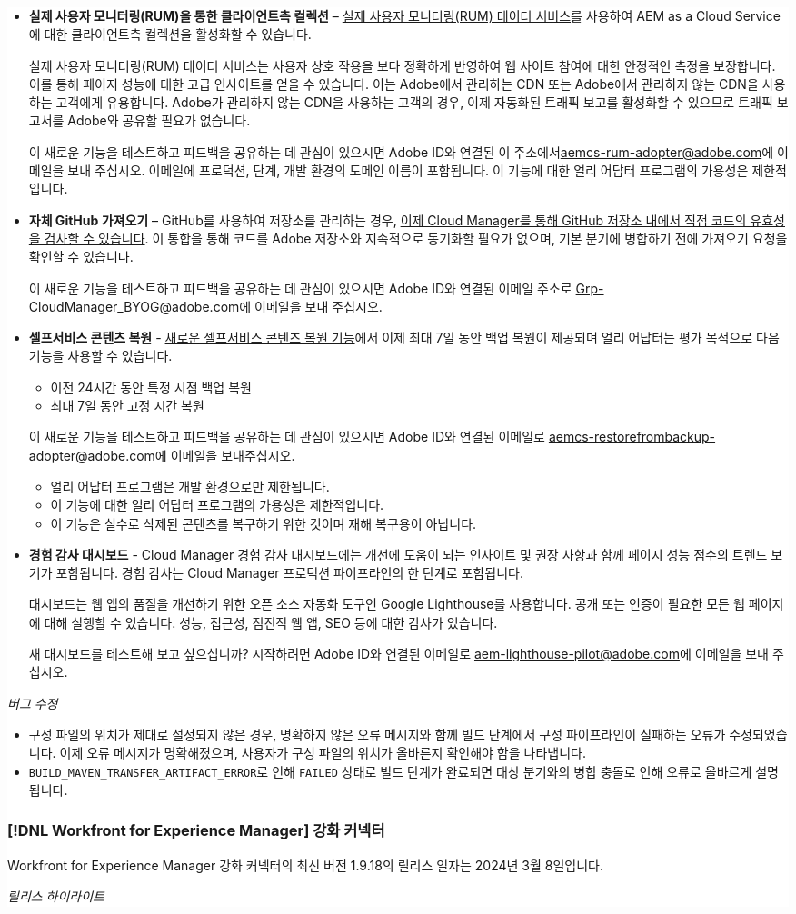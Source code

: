 * **실제 사용자 모니터링(RUM)을 통한 클라이언트측 컬렉션** – [실제 사용자 모니터링(RUM) 데이터 서비스](https://experienceleague.adobe.com/ko/docs/experience-manager-cloud-service/content/implementing/using-cloud-manager/content-requests)를 사용하여 AEM as a Cloud Service에 대한 클라이언트측 컬렉션을 활성화할 수 있습니다.

  실제 사용자 모니터링(RUM) 데이터 서비스는 사용자 상호 작용을 보다 정확하게 반영하여 웹 사이트 참여에 대한 안정적인 측정을 보장합니다. 이를 통해 페이지 성능에 대한 고급 인사이트를 얻을 수 있습니다. 이는 Adobe에서 관리하는 CDN 또는 Adobe에서 관리하지 않는 CDN을 사용하는 고객에게 유용합니다. Adobe가 관리하지 않는 CDN을 사용하는 고객의 경우, 이제 자동화된 트래픽 보고를 활성화할 수 있으므로 트래픽 보고서를 Adobe와 공유할 필요가 없습니다.

  이 새로운 기능을 테스트하고 피드백을 공유하는 데 관심이 있으시면 Adobe ID와 연결된 이 주소에서[aemcs-rum-adopter@adobe.com](mailto:aemcs-rum-adopter@adobe.com)에 이메일을 보내 주십시오. 이메일에 프로덕션, 단계, 개발 환경의 도메인 이름이 포함됩니다. 이 기능에 대한 얼리 어답터 프로그램의 가용성은 제한적입니다.

* **자체 GitHub 가져오기** – GitHub를 사용하여 저장소를 관리하는 경우, [이제 Cloud Manager를 통해 GitHub 저장소 내에서 직접 코드의 유효성을 검사할 수 있습니다](https://experienceleague.adobe.com/ko/docs/experience-manager-cloud-service/content/implementing/using-cloud-manager/managing-code/byo-github). 이 통합을 통해 코드를 Adobe 저장소와 지속적으로 동기화할 필요가 없으며, 기본 분기에 병합하기 전에 가져오기 요청을 확인할 수 있습니다.

  이 새로운 기능을 테스트하고 피드백을 공유하는 데 관심이 있으시면 Adobe ID와 연결된 이메일 주소로 [Grp-CloudManager_BYOG@adobe.com](mailto:Grp-CloudManager_BYOG@adobe.com)에 이메일을 보내 주십시오.

* **셀프서비스 콘텐츠 복원** - [새로운 셀프서비스 콘텐츠 복원 기능](https://experienceleague.adobe.com/ko/docs/experience-manager-cloud-service/content/operations/restore)에서 이제 최대 7일 동안 백업 복원이 제공되며 얼리 어답터는 평가 목적으로 다음 기능을 사용할 수 있습니다.

   * 이전 24시간 동안 특정 시점 백업 복원
   * 최대 7일 동안 고정 시간 복원

  이 새로운 기능을 테스트하고 피드백을 공유하는 데 관심이 있으시면 Adobe ID와 연결된 이메일로 [aemcs-restorefrombackup-adopter@adobe.com](mailto:aemcs-restorefrombackup-adopter@adobe.com)에 이메일을 보내주십시오.

   * 얼리 어답터 프로그램은 개발 환경으로만 제한됩니다.
   * 이 기능에 대한 얼리 어답터 프로그램의 가용성은 제한적입니다.
   * 이 기능은 실수로 삭제된 콘텐츠를 복구하기 위한 것이며 재해 복구용이 아닙니다.

* **경험 감사 대시보드** - [Cloud Manager 경험 감사 대시보드](https://experienceleague.adobe.com/ko/docs/experience-manager-cloud-service/content/implementing/using-cloud-manager/test-results/experience-audit-dashboard)에는 개선에 도움이 되는 인사이트 및 권장 사항과 함께 페이지 성능 점수의 트렌드 보기가 포함됩니다. 경험 감사는 Cloud Manager 프로덕션 파이프라인의 한 단계로 포함됩니다.

  대시보드는 웹 앱의 품질을 개선하기 위한 오픈 소스 자동화 도구인 Google Lighthouse를 사용합니다. 공개 또는 인증이 필요한 모든 웹 페이지에 대해 실행할 수 있습니다. 성능, 접근성, 점진적 웹 앱, SEO 등에 대한 감사가 있습니다.

  새 대시보드를 테스트해 보고 싶으십니까? 시작하려면 Adobe ID와 연결된 이메일로 [aem-lighthouse-pilot@adobe.com](mailto:aem-lighthouse-pilot@adobe.com)에 이메일을 보내 주십시오.

_버그 수정_

* 구성 파일의 위치가 제대로 설정되지 않은 경우, 명확하지 않은 오류 메시지와 함께 빌드 단계에서 구성 파이프라인이 실패하는 오류가 수정되었습니다. 이제 오류 메시지가 명확해졌으며, 사용자가 구성 파일의 위치가 올바른지 확인해야 함을 나타냅니다.
* `BUILD_MAVEN_TRANSFER_ARTIFACT_ERROR`로 인해 `FAILED` 상태로 빌드 단계가 완료되면 대상 분기와의 병합 충돌로 인해 오류로 올바르게 설명됩니다.

### [!DNL Workfront for Experience Manager] 강화 커넥터

Workfront for Experience Manager 강화 커넥터의 최신 버전 1.9.18의 릴리스 일자는 2024년 3월 8일입니다.

_릴리스 하이라이트_
